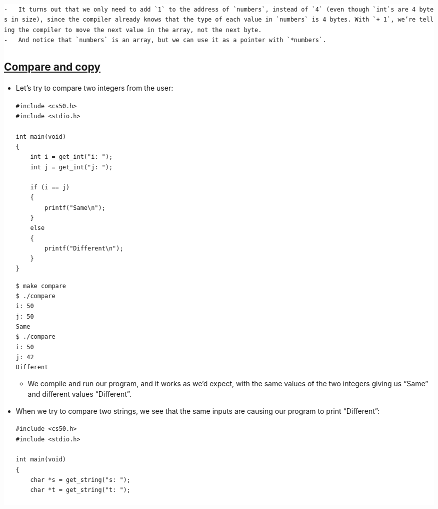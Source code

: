     -   It turns out that we only need to add `1` to the address of `numbers`, instead of `4` (even though `int`s are 4 bytes in size), since the compiler already knows that the type of each value in `numbers` is 4 bytes. With `+ 1`, we’re telling the compiler to move the next value in the array, not the next byte.
    -   And notice that `numbers` is an array, but we can use it as a pointer with `*numbers`.

## [Compare and copy](https://cs50.harvard.edu/x/2022/notes/4/#compare-and-copy)

-   Let’s try to compare two integers from the user:
    
    ```
    #include <cs50.h>
    #include <stdio.h>
    
    int main(void)
    {
        int i = get_int("i: ");
        int j = get_int("j: ");
    
        if (i == j)
        {
            printf("Same\n");
        }
        else
        {
            printf("Different\n");
        }
    }
    ```
    
    ```
    $ make compare
    $ ./compare
    i: 50
    j: 50
    Same
    $ ./compare
    i: 50
    j: 42
    Different
    ```
    
    -   We compile and run our program, and it works as we’d expect, with the same values of the two integers giving us “Same” and different values “Different”.
-   When we try to compare two strings, we see that the same inputs are causing our program to print “Different”:
    
    ```
    #include <cs50.h>
    #include <stdio.h>
    
    int main(void)
    {
        char *s = get_string("s: ");
        char *t = get_string("t: ");
    